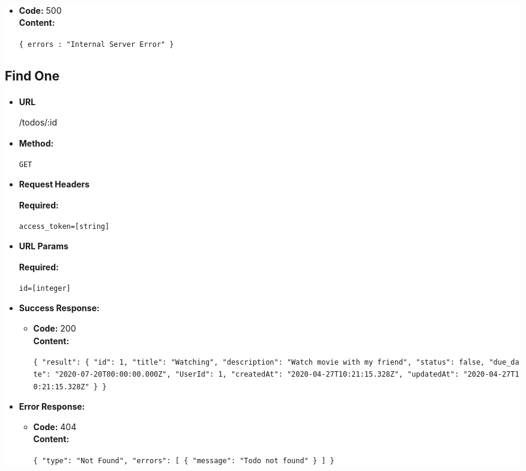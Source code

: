   * **Code:** 500 <br />
    **Content:** 
    
    `{ errors : "Internal Server Error" }`


**Find One**
----

* **URL**

  /todos/:id

* **Method:**
  
  `GET`
  
*  **Request Headers**

   **Required:**
 
   `access_token=[string]`

*  **URL Params**

   **Required:**
 
   `id=[integer]`

* **Success Response:**

  * **Code:** 200 <br />
    **Content:** 
    
    `{
        "result": {
            "id": 1,
            "title": "Watching",
            "description": "Watch movie with my friend",
            "status": false,
            "due_date": "2020-07-20T00:00:00.000Z",
            "UserId": 1,
            "createdAt": "2020-04-27T10:21:15.328Z",
            "updatedAt": "2020-04-27T10:21:15.328Z"
        }
    }`
 
* **Error Response:**

  * **Code:** 404 <br />
    **Content:** 
    
    `{
      "type": "Not Found",
      "errors": [
          {
              "message": "Todo not found"
          }
      ]
    }`
